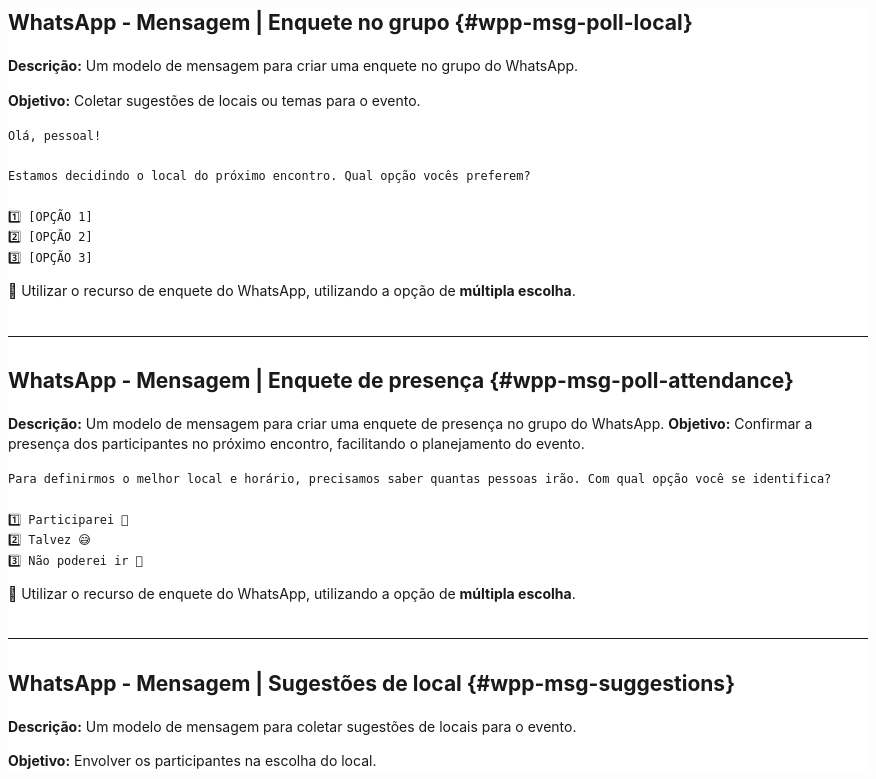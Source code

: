 
## WhatsApp - Mensagem | Enquete no grupo {#wpp-msg-poll-local}

**Descrição:** Um modelo de mensagem para criar uma enquete no grupo do WhatsApp.

**Objetivo:** Coletar sugestões de locais ou temas para o evento.

```plaintext
Olá, pessoal!

Estamos decidindo o local do próximo encontro. Qual opção vocês preferem?

1️⃣ [OPÇÃO 1]
2️⃣ [OPÇÃO 2]
3️⃣ [OPÇÃO 3]

```

<div className="alert alert--warning" role="alert">🚨 Utilizar o recurso de enquete do WhatsApp, utilizando a opção de <strong>múltipla escolha</strong>.</div>

<br/>

---

## WhatsApp - Mensagem | Enquete de presença {#wpp-msg-poll-attendance}

**Descrição:** Um modelo de mensagem para criar uma enquete de presença no grupo do WhatsApp.
**Objetivo:** Confirmar a presença dos participantes no próximo encontro, facilitando o planejamento do evento.

```plaintext
Para definirmos o melhor local e horário, precisamos saber quantas pessoas irão. Com qual opção você se identifica?

1️⃣ Participarei 🥳
2️⃣ Talvez 😅
3️⃣ Não poderei ir 🥺
```

<div className="alert alert--warning" role="alert">🚨 Utilizar o recurso de enquete do WhatsApp, utilizando a opção de <strong>múltipla escolha</strong>.</div>

<br/>

---

## WhatsApp - Mensagem | Sugestões de local {#wpp-msg-suggestions}

**Descrição:** Um modelo de mensagem para coletar sugestões de locais para o evento.

**Objetivo:** Envolver os participantes na escolha do local.
